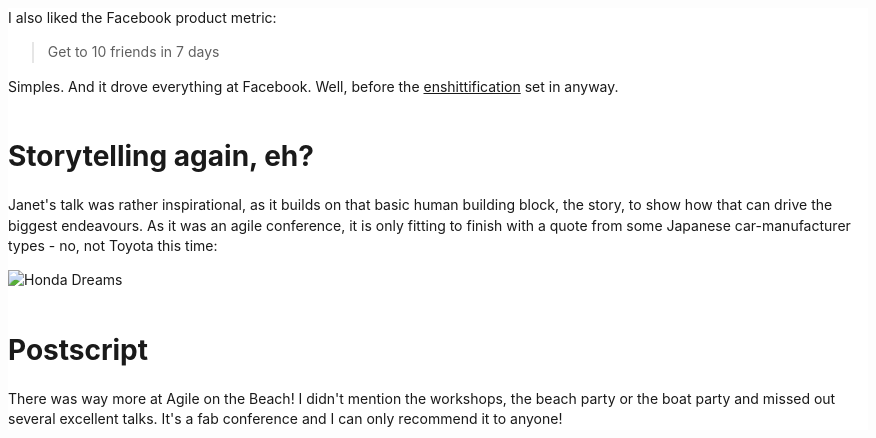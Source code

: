 I also liked the Facebook product metric:

> Get to 10 friends in 7 days

Simples. And it drove everything at Facebook. Well, before the [enshittification](https://en.wikipedia.org/wiki/Enshittification)
set in anyway.

# Storytelling again, eh?

Janet's talk was rather inspirational, as it builds on that basic human building block, the story, to show
how that can drive the biggest endeavours. As it was an agile conference, it is only fitting to finish with a
quote from some Japanese car-manufacturer types - no, not Toyota this time:

![Honda Dreams](/images/aotb_2024_honda_dreams.jpg)

# Postscript

There was way more at Agile on the Beach! I didn't mention the workshops, the beach party or the boat party
and missed out several excellent talks. It's a fab conference and I can only recommend it to anyone! 
